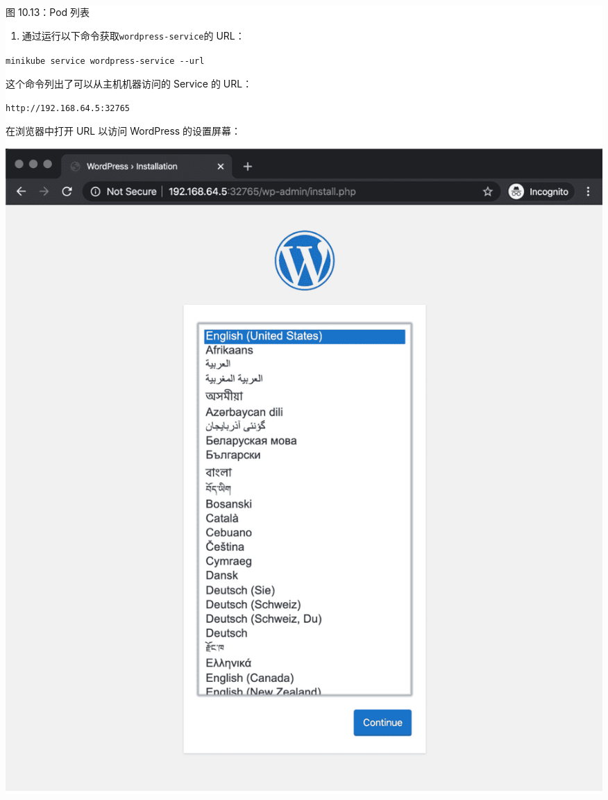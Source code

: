 图 10.13：Pod 列表

1.  通过运行以下命令获取`wordpress-service`的 URL：

```
minikube service wordpress-service --url
```

这个命令列出了可以从主机机器访问的 Service 的 URL：

```
http://192.168.64.5:32765
```

在浏览器中打开 URL 以访问 WordPress 的设置屏幕：

![图 10.14：WordPress 设置屏幕](img/B15021_10_14.jpg)
